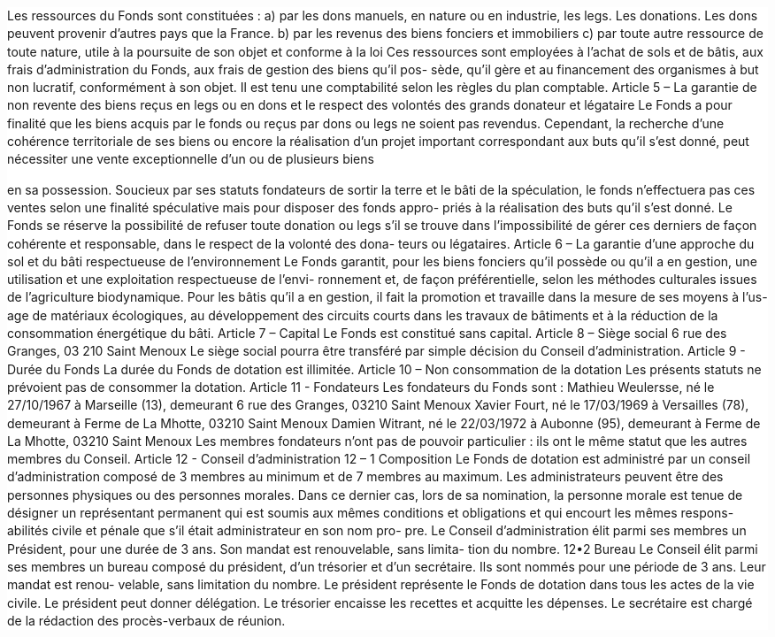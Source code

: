 Les ressources du Fonds sont constituées : a) par les dons manuels, en nature ou en industrie, les legs. Les donations. Les dons peuvent provenir d’autres pays que la France. b) par les revenus des biens fonciers et immobiliers c) par toute autre ressource de toute nature, utile à la poursuite de son objet et conforme à la loi Ces ressources sont employées à l’achat de sols et de bâtis, aux frais d’administration du Fonds, aux frais de gestion des biens qu’il pos- sède, qu’il gère et au financement des organismes à but non lucratif, conformément à son objet. Il est tenu une comptabilité selon les règles du plan comptable. 
Article 5 – La garantie de non revente des biens reçus en legs ou en dons et le respect des volontés des grands donateur et légataire Le Fonds a pour finalité que les biens acquis par le fonds ou reçus par dons ou legs ne soient pas revendus. Cependant, la recherche d’une cohérence territoriale de ses biens ou encore la réalisation d’un projet important correspondant aux buts qu’il s’est donné, peut nécessiter une vente exceptionnelle d’un ou de plusieurs biens 

en sa possession. Soucieux par ses statuts fondateurs de sortir la terre et le bâti de la spéculation, le fonds n’effectuera pas ces ventes selon une finalité spéculative mais pour disposer des fonds appro- priés à la réalisation des buts qu’il s’est donné. 
Le Fonds se réserve la possibilité de refuser toute donation ou legs s’il se trouve dans l’impossibilité de gérer ces derniers de façon cohérente et responsable, dans le respect de la volonté des dona- teurs ou légataires. 
Article 6 – La garantie d’une approche du sol et du bâti respectueuse de l’environnement Le Fonds garantit, pour les biens fonciers qu’il possède ou qu’il a en gestion, une utilisation et une exploitation respectueuse de l’envi- ronnement et, de façon préférentielle, selon les méthodes culturales issues de l’agriculture biodynamique. Pour les bâtis qu’il a en gestion, il fait la promotion et travaille dans la mesure de ses moyens à l’us- age de matériaux écologiques, au développement des circuits courts dans les travaux de bâtiments et à la réduction de la consommation énergétique du bâti. 
Article 7 – Capital 
Le Fonds est constitué sans capital. 
Article 8 – Siège social 
6 rue des Granges, 03 210 Saint Menoux Le siège social pourra être transféré par simple décision du Conseil 
d’administration. 
Article 9 - Durée du Fonds 
La durée du Fonds de dotation est illimitée. 
Article 10 – Non consommation de la dotation 
Les présents statuts ne prévoient pas de consommer la dotation. 
Article 11 - Fondateurs 
Les fondateurs du Fonds sont : Mathieu Weulersse, né le 27/10/1967 à Marseille (13), demeurant 6 rue des Granges, 03210 Saint Menoux Xavier Fourt, né le 17/03/1969 à Versailles (78), demeurant à Ferme de La Mhotte, 03210 Saint Menoux Damien Witrant, né le 22/03/1972 à Aubonne (95), demeurant à Ferme de La Mhotte, 03210 Saint Menoux Les membres fondateurs n’ont pas de pouvoir particulier : ils ont le même statut que les autres membres du Conseil. 
Article 12 - Conseil d’administration 
12 – 1 Composition 
Le Fonds de dotation est administré par un conseil d’administration composé de 3 membres au minimum et de 7 membres au maximum. Les administrateurs peuvent être des personnes physiques ou des personnes morales. 
Dans ce dernier cas, lors de sa nomination, la personne morale est tenue de désigner un représentant permanent qui est soumis aux mêmes conditions et obligations et qui encourt les mêmes respons- abilités civile et pénale que s’il était administrateur en son nom pro- pre. 
Le Conseil d’administration élit parmi ses membres un Président, pour une durée de 3 ans. Son mandat est renouvelable, sans limita- tion du nombre. 
12•2 Bureau 
Le Conseil élit parmi ses membres un bureau composé du président, d’un trésorier et d’un secrétaire. Ils sont nommés pour une période de 3 ans. Leur mandat est renou- velable, sans limitation du nombre. 
Le président représente le Fonds de dotation dans tous les actes de la vie civile. Le président peut donner délégation. Le trésorier encaisse les recettes et acquitte les dépenses. Le secrétaire est chargé de la rédaction des procès-verbaux de réunion. 
